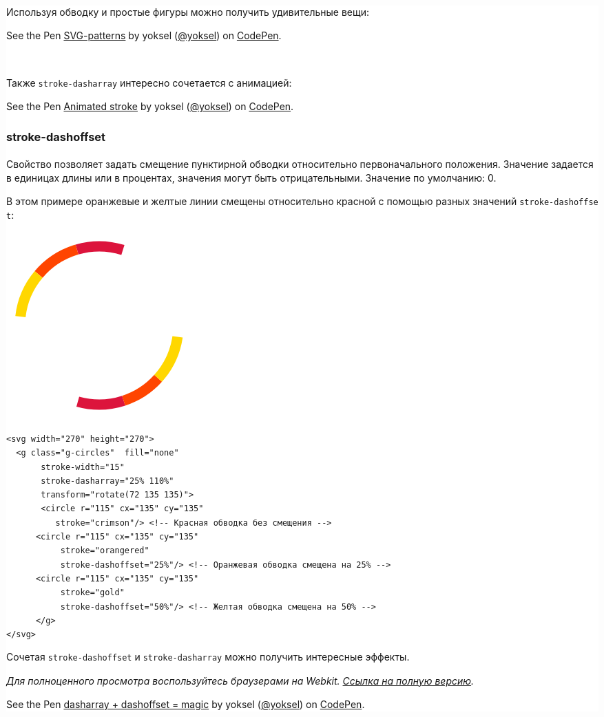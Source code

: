 Используя обводку и простые фигуры можно получить удивительные вещи:

<p data-height="304" data-theme-id="4974" data-slug-hash="bwDzx" data-default-tab="result" class='codepen'>See the Pen <a href='http://codepen.io/yoksel/pen/bwDzx/'>SVG-patterns</a> by yoksel (<a href='http://codepen.io/yoksel'>@yoksel</a>) on <a href='http://codepen.io'>CodePen</a>.</p>
<script async src="//codepen.io/assets/embed/ei.js"></script>
<br>

Также <code>stroke-dasharray</code> интересно сочетается с анимацией:

<p data-height="268" data-theme-id="4974" data-slug-hash="uGfBE" data-default-tab="result" class='codepen'>See the Pen <a href='http://codepen.io/yoksel/pen/uGfBE/'>Animated stroke</a> by yoksel (<a href='http://codepen.io/yoksel'>@yoksel</a>) on <a href='http://codepen.io'>CodePen</a>.</p>
<script async src="//codepen.io/assets/embed/ei.js"></script>

<h3 id="stroke-dashoffset">stroke-dashoffset</h3>

Свойство позволяет задать смещение пунктирной обводки относительно первоначального положения. Значение задается в единицах длины или в процентах, значения могут быть отрицательными.
Значение по умолчанию: 0.

В этом примере оранжевые и желтые линии смещены относительно красной с помощью разных значений <code>stroke-dashoffset</code>:

<svg class="svg" width="270" height="270"><g class="g-circles"  fill="none" stroke-width="15" stroke-dasharray="25% 110%" transform="rotate(72 135 135)"><circle r="115" cx="135" cy="135" stroke="crimson"/><circle r="115" cx="135" cy="135" stroke="orangered" stroke-dashoffset="25%"/><circle r="115" cx="135" cy="135" stroke="gold" stroke-dashoffset="50%"/></g></svg>

<pre><code class="language-markup">&lt;svg width="270" height="270">
  &lt;g class="g-circles"  fill="none"
       stroke-width="15"
       stroke-dasharray="25% 110%"
       transform="rotate(72 135 135)">
       &lt;circle r="115" cx="135" cy="135"
          stroke="crimson"/> &lt;!-- Красная обводка без смещения -->
      &lt;circle r="115" cx="135" cy="135"
           stroke="orangered"
           stroke-dashoffset="25%"/> &lt;!-- Оранжевая обводка смещена на 25% -->
      &lt;circle r="115" cx="135" cy="135"
           stroke="gold"
           stroke-dashoffset="50%"/> &lt;!-- Желтая обводка смещена на 50% -->
      &lt;/g>
&lt;/svg></code></pre>

Сочетая <code>stroke-dashoffset</code> и <code>stroke-dasharray</code> можно получить интересные эффекты.

<i>Для полноценного просмотра воспользуйтесь браузерами на Webkit. <a href="http://codepen.io/yoksel/full/CgrFz/">Ссылка на полную версию</a>.</i>

<p data-height="415" data-theme-id="4974" data-slug-hash="CgrFz" data-default-tab="result" class='codepen'>See the Pen <a href='http://codepen.io/yoksel/pen/CgrFz/'>dasharray + dashoffset = magic</a> by yoksel (<a href='http://codepen.io/yoksel'>@yoksel</a>) on <a href='http://codepen.io'>CodePen</a>.</p>
<script async src="//codepen.io/assets/embed/ei.js"></script>
